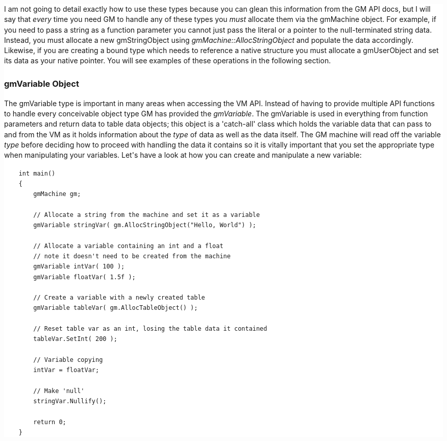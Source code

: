 I am not going to detail exactly how to use these types because you can
glean this information from the GM API docs, but I will say that *every*
time you need GM to handle any of these types you *must* allocate them
via the gmMachine object. For example, if you need to pass a string as a
function parameter you cannot just pass the literal or a pointer to the
null-terminated string data. Instead, you must allocate a new
gmStringObject using *gmMachine::AllocStringObject* and populate the
data accordingly. Likewise, if you are creating a bound type which needs
to reference a native structure you must allocate a gmUserObject and set
its data as your native pointer. You will see examples of these
operations in the following section.

### gmVariable Object

The gmVariable type is important in many areas when accessing the VM
API. Instead of having to provide multiple API functions to handle every
conceivable object type GM has provided the *gmVariable*. The gmVariable
is used in everything from function parameters and return data to table
data objects; this object is a 'catch-all' class which holds the
variable data that can pass to and from the VM as it holds information
about the *type* of data as well as the data itself. The GM machine will
read off the variable *type* before deciding how to proceed with
handling the data it contains so it is vitally important that you set
the appropriate type when manipulating your variables. Let's have a
look at how you can create and manipulate a new variable:

```
    int main()
    {
        gmMachine gm;

        // Allocate a string from the machine and set it as a variable
        gmVariable stringVar( gm.AllocStringObject("Hello, World") );

        // Allocate a variable containing an int and a float
        // note it doesn't need to be created from the machine
        gmVariable intVar( 100 );
        gmVariable floatVar( 1.5f );

        // Create a variable with a newly created table
        gmVariable tableVar( gm.AllocTableObject() );

        // Reset table var as an int, losing the table data it contained
        tableVar.SetInt( 200 );

        // Variable copying
        intVar = floatVar;

        // Make 'null'
        stringVar.Nullify();

        return 0;
    }
```
